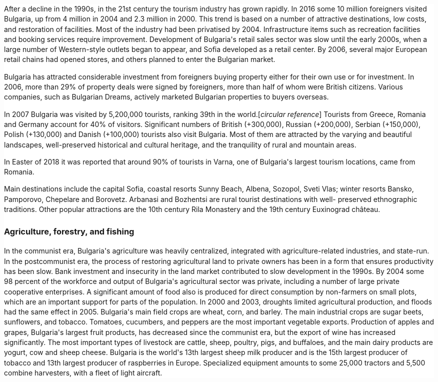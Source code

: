 After a decline in the 1990s, in the 21st century the tourism industry has
grown rapidly. In 2016 some 10 million foreigners visited Bulgaria, up from 4
million in 2004 and 2.3 million in 2000. This trend is based on a number of
attractive destinations, low costs, and restoration of facilities. Most of the
industry had been privatised by 2004. Infrastructure items such as recreation
facilities and booking services require improvement. Development of Bulgaria's
retail sales sector was slow until the early 2000s, when a large number of
Western-style outlets began to appear, and Sofia developed as a retail center.
By 2006, several major European retail chains had opened stores, and others
planned to enter the Bulgarian market.

Bulgaria has attracted considerable investment from foreigners buying property
either for their own use or for investment. In 2006, more than 29% of property
deals were signed by foreigners, more than half of whom were British citizens.
Various companies, such as Bulgarian Dreams, actively marketed Bulgarian
properties to buyers overseas.

In 2007 Bulgaria was visited by 5,200,000 tourists, ranking 39th in the
world.[_circular reference_] Tourists from Greece, Romania and Germany account
for 40% of visitors. Significant numbers of British (+300,000), Russian
(+200,000), Serbian (+150,000), Polish (+130,000) and Danish (+100,000)
tourists also visit Bulgaria. Most of them are attracted by the varying and
beautiful landscapes, well-preserved historical and cultural heritage, and the
tranquility of rural and mountain areas.

In Easter of 2018 it was reported that around 90% of tourists in Varna, one of
Bulgaria's largest tourism locations, came from Romania.

Main destinations include the capital Sofia, coastal resorts Sunny Beach,
Albena, Sozopol, Sveti Vlas; winter resorts Bansko, Pamporovo, Chepelare and
Borovetz. Arbanasi and Bozhentsi are rural tourist destinations with well-
preserved ethnographic traditions. Other popular attractions are the 10th
century Rila Monastery and the 19th century Euxinograd château.

### Agriculture, forestry, and fishing

In the communist era, Bulgaria's agriculture was heavily centralized,
integrated with agriculture-related industries, and state-run. In the
postcommunist era, the process of restoring agricultural land to private
owners has been in a form that ensures productivity has been slow. Bank
investment and insecurity in the land market contributed to slow development
in the 1990s. By 2004 some 98 percent of the workforce and output of
Bulgaria's agricultural sector was private, including a number of large
private cooperative enterprises. A significant amount of food also is produced
for direct consumption by non-farmers on small plots, which are an important
support for parts of the population. In 2000 and 2003, droughts limited
agricultural production, and floods had the same effect in 2005. Bulgaria's
main field crops are wheat, corn, and barley. The main industrial crops are
sugar beets, sunflowers, and tobacco. Tomatoes, cucumbers, and peppers are the
most important vegetable exports. Production of apples and grapes, Bulgaria's
largest fruit products, has decreased since the communist era, but the export
of wine has increased significantly. The most important types of livestock are
cattle, sheep, poultry, pigs, and buffaloes, and the main dairy products are
yogurt, cow and sheep cheese. Bulgaria is the world's 13th largest sheep milk
producer and is the 15th largest producer of tobacco and 13th largest producer
of raspberries in Europe. Specialized equipment amounts to some 25,000
tractors and 5,500 combine harvesters, with a fleet of light aircraft.
